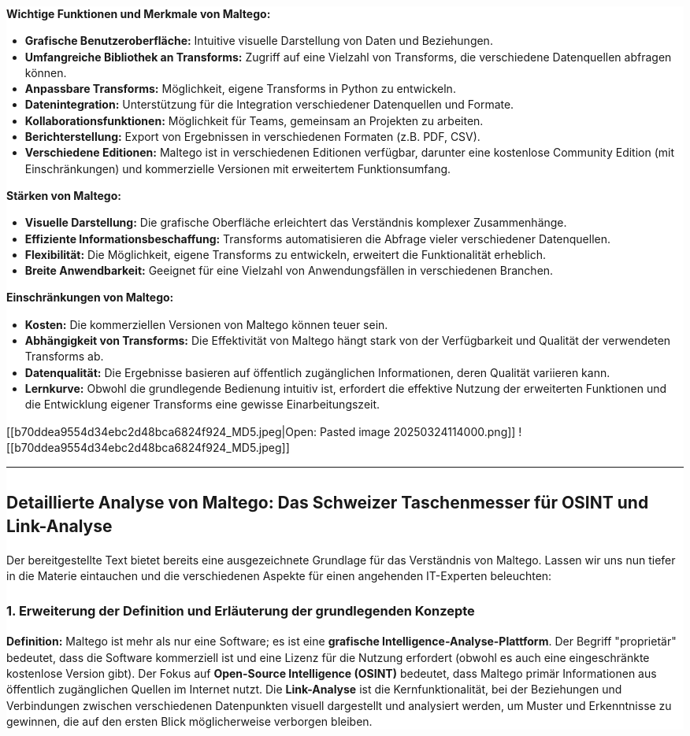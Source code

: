 **Wichtige Funktionen und Merkmale von Maltego:**

- **Grafische Benutzeroberfläche:** Intuitive visuelle Darstellung von Daten und Beziehungen.
- **Umfangreiche Bibliothek an Transforms:** Zugriff auf eine Vielzahl von Transforms, die verschiedene Datenquellen abfragen können.
- **Anpassbare Transforms:** Möglichkeit, eigene Transforms in Python zu entwickeln.
- **Datenintegration:** Unterstützung für die Integration verschiedener Datenquellen und Formate.
- **Kollaborationsfunktionen:** Möglichkeit für Teams, gemeinsam an Projekten zu arbeiten.
- **Berichterstellung:** Export von Ergebnissen in verschiedenen Formaten (z.B. PDF, CSV).
- **Verschiedene Editionen:** Maltego ist in verschiedenen Editionen verfügbar, darunter eine kostenlose Community Edition (mit Einschränkungen) und kommerzielle Versionen mit erweitertem Funktionsumfang.

**Stärken von Maltego:**

- **Visuelle Darstellung:** Die grafische Oberfläche erleichtert das Verständnis komplexer Zusammenhänge.
- **Effiziente Informationsbeschaffung:** Transforms automatisieren die Abfrage vieler verschiedener Datenquellen.
- **Flexibilität:** Die Möglichkeit, eigene Transforms zu entwickeln, erweitert die Funktionalität erheblich.
- **Breite Anwendbarkeit:** Geeignet für eine Vielzahl von Anwendungsfällen in verschiedenen Branchen.

**Einschränkungen von Maltego:**

- **Kosten:** Die kommerziellen Versionen von Maltego können teuer sein.
- **Abhängigkeit von Transforms:** Die Effektivität von Maltego hängt stark von der Verfügbarkeit und Qualität der verwendeten Transforms ab.
- **Datenqualität:** Die Ergebnisse basieren auf öffentlich zugänglichen Informationen, deren Qualität variieren kann.
- **Lernkurve:** Obwohl die grundlegende Bedienung intuitiv ist, erfordert die effektive Nutzung der erweiterten Funktionen und die Entwicklung eigener Transforms eine gewisse Einarbeitungszeit.



[[b70ddea9554d34ebc2d48bca6824f924_MD5.jpeg|Open: Pasted image 20250324114000.png]]
![[b70ddea9554d34ebc2d48bca6824f924_MD5.jpeg]]



-------

## Detaillierte Analyse von Maltego: Das Schweizer Taschenmesser für OSINT und Link-Analyse

Der bereitgestellte Text bietet bereits eine ausgezeichnete Grundlage für das Verständnis von Maltego. Lassen wir uns nun tiefer in die Materie eintauchen und die verschiedenen Aspekte für einen angehenden IT-Experten beleuchten:

### 1. Erweiterung der Definition und Erläuterung der grundlegenden Konzepte

**Definition:** Maltego ist mehr als nur eine Software; es ist eine **grafische Intelligence-Analyse-Plattform**. Der Begriff "proprietär" bedeutet, dass die Software kommerziell ist und eine Lizenz für die Nutzung erfordert (obwohl es auch eine eingeschränkte kostenlose Version gibt). Der Fokus auf **Open-Source Intelligence (OSINT)** bedeutet, dass Maltego primär Informationen aus öffentlich zugänglichen Quellen im Internet nutzt. Die **Link-Analyse** ist die Kernfunktionalität, bei der Beziehungen und Verbindungen zwischen verschiedenen Datenpunkten visuell dargestellt und analysiert werden, um Muster und Erkenntnisse zu gewinnen, die auf den ersten Blick möglicherweise verborgen bleiben.

